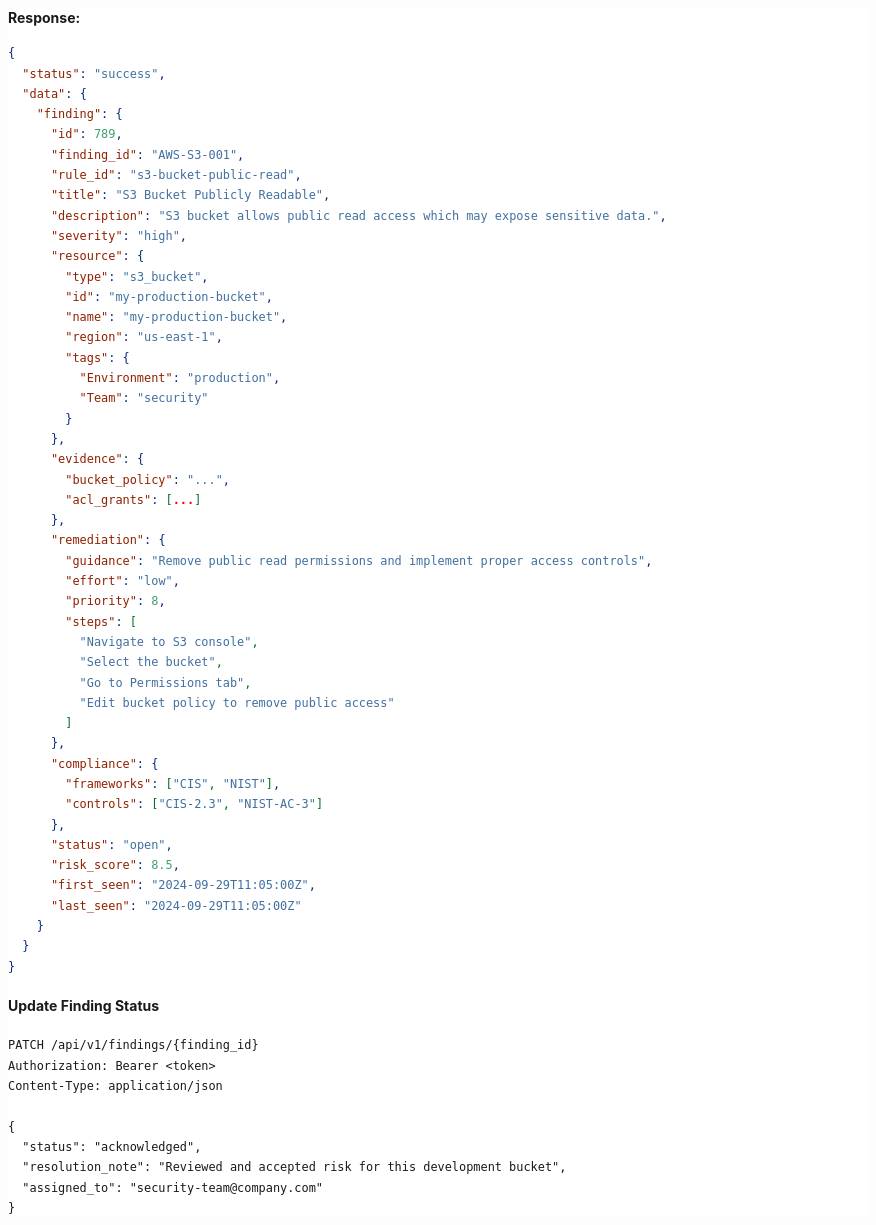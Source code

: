 **Response:**
```json
{
  "status": "success",
  "data": {
    "finding": {
      "id": 789,
      "finding_id": "AWS-S3-001",
      "rule_id": "s3-bucket-public-read",
      "title": "S3 Bucket Publicly Readable",
      "description": "S3 bucket allows public read access which may expose sensitive data.",
      "severity": "high",
      "resource": {
        "type": "s3_bucket",
        "id": "my-production-bucket",
        "name": "my-production-bucket",
        "region": "us-east-1",
        "tags": {
          "Environment": "production",
          "Team": "security"
        }
      },
      "evidence": {
        "bucket_policy": "...",
        "acl_grants": [...]
      },
      "remediation": {
        "guidance": "Remove public read permissions and implement proper access controls",
        "effort": "low",
        "priority": 8,
        "steps": [
          "Navigate to S3 console",
          "Select the bucket",
          "Go to Permissions tab",
          "Edit bucket policy to remove public access"
        ]
      },
      "compliance": {
        "frameworks": ["CIS", "NIST"],
        "controls": ["CIS-2.3", "NIST-AC-3"]
      },
      "status": "open",
      "risk_score": 8.5,
      "first_seen": "2024-09-29T11:05:00Z",
      "last_seen": "2024-09-29T11:05:00Z"
    }
  }
}
```

#### Update Finding Status
```http
PATCH /api/v1/findings/{finding_id}
Authorization: Bearer <token>
Content-Type: application/json

{
  "status": "acknowledged",
  "resolution_note": "Reviewed and accepted risk for this development bucket",
  "assigned_to": "security-team@company.com"
}
```
